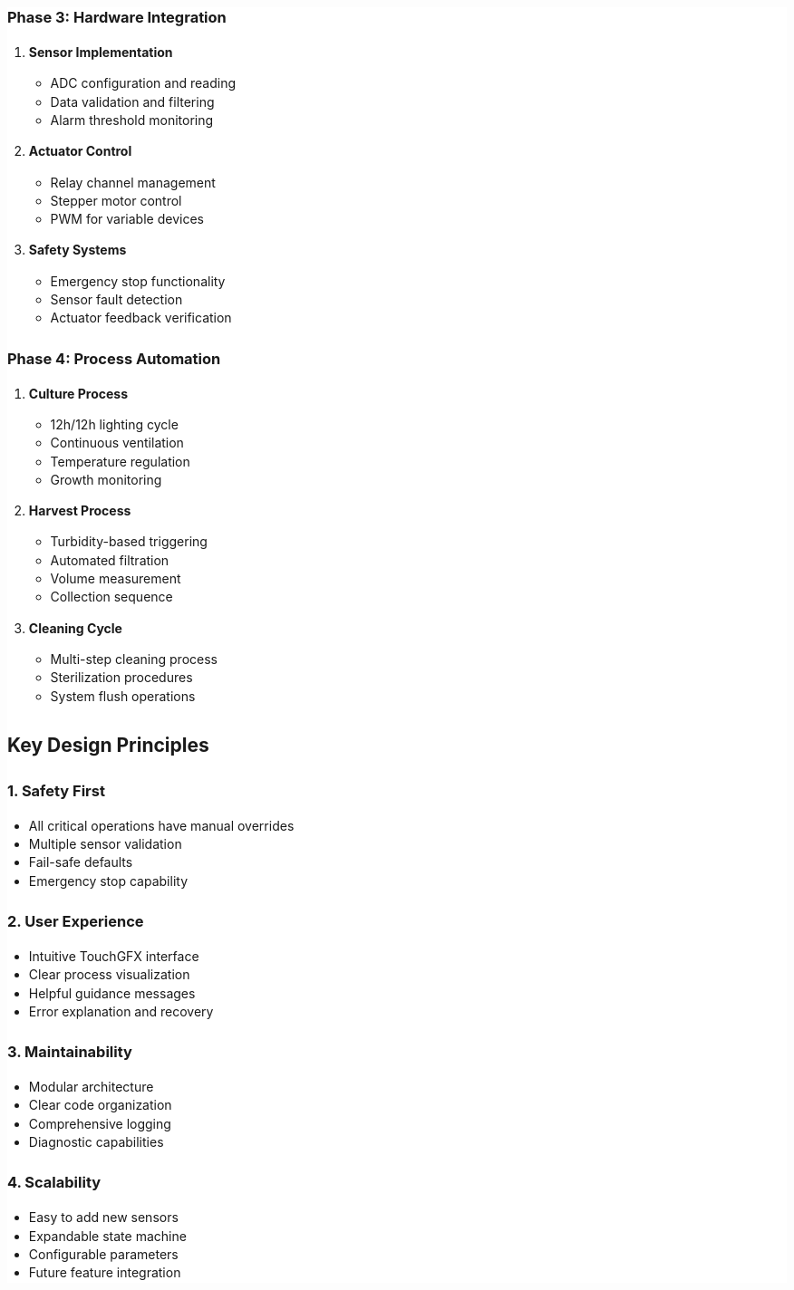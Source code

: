 ### Phase 3: Hardware Integration
1. **Sensor Implementation**
   - ADC configuration and reading
   - Data validation and filtering
   - Alarm threshold monitoring

2. **Actuator Control**
   - Relay channel management
   - Stepper motor control
   - PWM for variable devices

3. **Safety Systems**
   - Emergency stop functionality
   - Sensor fault detection
   - Actuator feedback verification

### Phase 4: Process Automation
1. **Culture Process**
   - 12h/12h lighting cycle
   - Continuous ventilation
   - Temperature regulation
   - Growth monitoring

2. **Harvest Process**
   - Turbidity-based triggering
   - Automated filtration
   - Volume measurement
   - Collection sequence

3. **Cleaning Cycle**
   - Multi-step cleaning process
   - Sterilization procedures
   - System flush operations

## Key Design Principles

### 1. Safety First
- All critical operations have manual overrides
- Multiple sensor validation
- Fail-safe defaults
- Emergency stop capability

### 2. User Experience
- Intuitive TouchGFX interface
- Clear process visualization
- Helpful guidance messages
- Error explanation and recovery

### 3. Maintainability
- Modular architecture
- Clear code organization
- Comprehensive logging
- Diagnostic capabilities

### 4. Scalability
- Easy to add new sensors
- Expandable state machine
- Configurable parameters
- Future feature integration